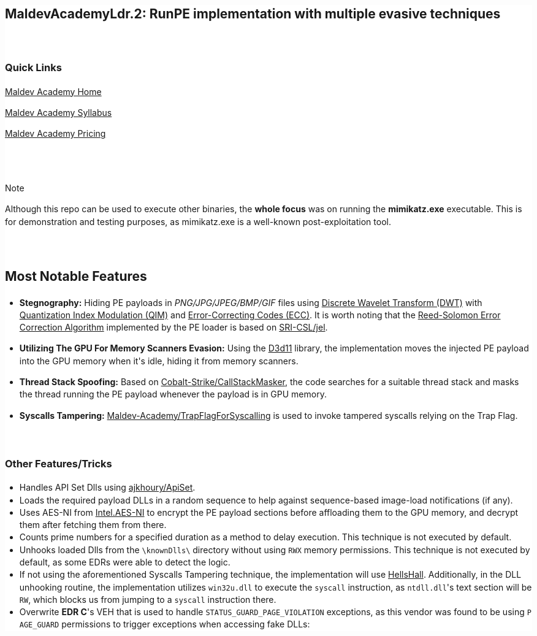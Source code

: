 ## MaldevAcademyLdr.2: RunPE implementation with multiple evasive techniques

<br>

### Quick Links

[Maldev Academy Home](https://maldevacademy.com?ref=gh)
  
[Maldev Academy Syllabus](https://maldevacademy.com/syllabus?ref=gh)

[Maldev Academy Pricing](https://maldevacademy.com/pricing?ref=gh)

<br>
<br>

> [!NOTE]
> Although this repo can be used to execute other binaries, the **whole focus** was on running the **mimikatz.exe** executable.
> This is for demonstration and testing purposes, as mimikatz.exe is a well-known post-exploitation tool.

<br>

## Most Notable Features

* **Stegnography:** Hiding PE payloads in *PNG/JPG/JPEG/BMP/GIF* files using [Discrete Wavelet Transform (DWT)](https://en.wikipedia.org/wiki/Discrete_wavelet_transform) with [Quantization Index Modulation (QIM)](https://sia.mit.edu/wp-content/uploads/2015/04/2001-chen-wornell-it.pdf) and [Error-Correcting Codes (ECC)](https://en.wikipedia.org/wiki/Error-correcting_code). It is worth noting that the [Reed-Solomon Error Correction Algorithm](https://en.wikipedia.org/wiki/Reed%E2%80%93Solomon_error_correction) implemented by the PE loader is based on [SRI-CSL/jel](https://github.com/SRI-CSL/jel/tree/master/rscode).

* **Utilizing The GPU For Memory Scanners Evasion:** Using the [D3d11](https://learn.microsoft.com/en-us/windows/win32/api/d3d11/) library, the implementation moves the injected PE payload into the GPU memory when it's idle, hiding it from memory scanners.

* **Thread Stack Spoofing:** Based on [Cobalt-Strike/CallStackMasker](https://github.com/Cobalt-Strike/CallStackMasker), the code searches for a suitable thread stack and masks the thread running the PE payload whenever the payload is in GPU memory.

* **Syscalls Tampering:** [Maldev-Academy/TrapFlagForSyscalling](https://github.com/Maldev-Academy/TrapFlagForSyscalling) is used to invoke tampered syscalls relying on the Trap Flag.

<br>

### Other Features/Tricks

* Handles API Set Dlls using [ajkhoury/ApiSet](https://github.com/ajkhoury/ApiSet).
* Loads the required payload DLLs in a random sequence to help against sequence-based image-load notifications (if any).
* Uses AES-NI from [Intel.AES-NI](https://github.com/NUL0x4C/Intel.AES-NI/blob/main/AES-NI/Aes.intrinsic.c) to encrypt the PE payload sections before affloading them to the GPU memory, and decrypt them after fetching them from there.
* Counts prime numbers for a specified duration as a method to delay execution. This technique is not executed by default.
* Unhooks loaded Dlls from the `\knownDlls\` directory without using `RWX` memory permissions. This technique is not executed by default, as some EDRs were able to detect the logic.
* If not using the aforementioned Syscalls Tampering technique, the implementation will use [HellsHall](https://maldevacademy.com/modules/89). Additionally, in the DLL unhooking routine, the implementation utilizes `win32u.dll` to execute the `syscall` instruction, as `ntdll.dll`'s text section will be `RW`, which blocks us from jumping to a `syscall` instruction there.
* Overwrite **EDR C**'s VEH that is used to handle `STATUS_GUARD_PAGE_VIOLATION` exceptions, as this vendor was found to be using `PAGE_GUARD` permissions to trigger exceptions when accessing fake DLLs:
